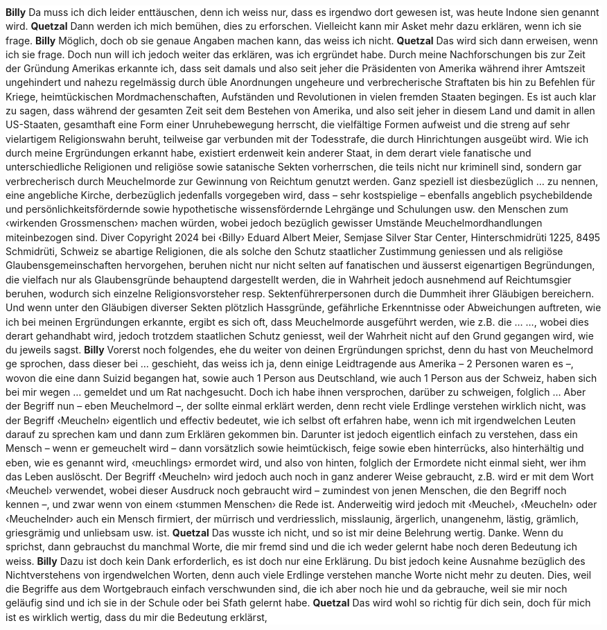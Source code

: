 **Billy** Da muss ich dich leider enttäuschen, denn ich weiss nur, dass es irgendwo dort gewesen ist, was heute Indone
sien genannt wird.
**Quetzal** Dann werden ich mich bemühen, dies zu erforschen. Vielleicht kann mir Asket mehr dazu erklären, wenn ich sie
frage.
**Billy** Möglich, doch ob sie genaue Angaben machen kann, das weiss ich nicht.
**Quetzal** Das wird sich dann erweisen, wenn ich sie frage. Doch nun will ich jedoch weiter das erklären, was ich ergründet
habe. Durch meine Nachforschungen bis zur Zeit der Gründung Amerikas erkannte ich, dass seit damals und also seit jeher die Präsidenten von Amerika während ihrer Amtszeit ungehindert und nahezu regelmässig durch üble Anordnungen ungeheure und verbrecherische Straftaten bis hin zu Befehlen für Kriege, heimtückischen Mordmachenschaften, Aufständen und Revolutionen in vielen fremden Staaten begingen. Es ist auch klar zu sagen, dass während der gesamten Zeit seit dem Bestehen von Amerika, und also seit jeher in diesem Land und damit in allen US-Staaten, gesamthaft eine Form einer Unruhebewegung herrscht, die vielfältige Formen aufweist und die streng auf sehr vielartigem Religionswahn beruht, teilweise gar verbunden mit der Todesstrafe, die durch Hinrichtungen ausgeübt wird. Wie ich durch meine Ergründungen erkannt habe, existiert erdenweit kein anderer Staat, in dem derart viele fanatische und unterschiedliche Religionen und religiöse sowie satanische Sekten vorherrschen, die teils nicht nur kriminell sind, sondern gar verbrecherisch durch Meuchelmorde zur Gewinnung von Reichtum genutzt werden. Ganz speziell ist diesbezüglich … zu nennen, eine angebliche Kirche, derbezüglich jedenfalls vorgegeben wird, dass – sehr kostspielige – ebenfalls angeblich psychebildende und persönlichkeitsfördernde sowie hypothetische wissensfördernde Lehrgänge und Schulungen usw. den Menschen zum ‹wirkenden Grossmenschen› machen würden, wobei jedoch bezüglich gewisser Umstände Meuchelmordhandlungen miteinbezogen sind. Diver Copyright 2024 bei ‹Billy› Eduard Albert Meier, Semjase Silver Star Center, Hinterschmidrüti 1225, 8495 Schmidrüti, Schweiz se abartige Religionen, die als solche den Schutz staatlicher Zustimmung geniessen und als religiöse Glaubensgemeinschaften hervorgehen, beruhen nicht nur nicht selten auf fanatischen und äusserst eigenartigen Begründungen, die vielfach nur als Glaubensgründe behauptend dargestellt werden, die in Wahrheit jedoch ausnehmend auf Reichtumsgier beruhen, wodurch sich einzelne Religionsvorsteher resp. Sektenführerpersonen durch die Dummheit ihrer Gläubigen bereichern. Und wenn unter den Gläubigen diverser Sekten plötzlich Hassgründe, gefährliche Erkenntnisse oder Abweichungen auftreten, wie ich bei meinen Ergründungen erkannte, ergibt es sich oft, dass Meuchelmorde ausgeführt werden, wie z.B. die … …, wobei dies derart gehandhabt wird, jedoch trotzdem staatlichen Schutz geniesst, weil der Wahrheit nicht auf den Grund gegangen wird, wie du jeweils sagst.
**Billy** Vorerst noch folgendes, ehe du weiter von deinen Ergründungen sprichst, denn du hast von Meuchelmord ge
sprochen, dass dieser bei … geschieht, das weiss ich ja, denn einige Leidtragende aus Amerika – 2 Personen waren es –, wovon die eine dann Suizid begangen hat, sowie auch 1 Person aus Deutschland, wie auch 1 Person aus der Schweiz, haben sich bei mir wegen … gemeldet und um Rat nachgesucht. Doch ich habe ihnen versprochen, darüber zu schweigen, folglich … Aber der Begriff nun – eben Meuchelmord –, der sollte einmal erklärt werden, denn recht viele Erdlinge verstehen wirklich nicht, was der Begriff ‹Meucheln› eigentlich und effectiv bedeutet, wie ich selbst oft erfahren habe, wenn ich mit irgendwelchen Leuten darauf zu sprechen kam und dann zum Erklären gekommen bin. Darunter ist jedoch eigentlich einfach zu verstehen, dass ein Mensch – wenn er gemeuchelt wird – dann vorsätzlich sowie heimtückisch, feige sowie eben hinterrücks, also hinterhältig und eben, wie es genannt wird, ‹meuchlings› ermordet wird, und also von hinten, folglich der Ermordete nicht einmal sieht, wer ihm das Leben auslöscht. Der Begriff ‹Meucheln› wird jedoch auch noch in ganz anderer Weise gebraucht, z.B. wird er mit dem Wort ‹Meuchel› verwendet, wobei dieser Ausdruck noch gebraucht wird – zumindest von jenen Menschen, die den Begriff noch kennen –, und zwar wenn von einem ‹stummen Menschen› die Rede ist. Anderweitig wird jedoch mit ‹Meuchel›, ‹Meucheln› oder ‹Meuchelnder› auch ein Mensch firmiert, der mürrisch und verdriesslich, misslaunig, ärgerlich, unangenehm, lästig, grämlich, griesgrämig und unliebsam usw. ist.
**Quetzal** Das wusste ich nicht, und so ist mir deine Belehrung wertig. Danke. Wenn du sprichst, dann gebrauchst du
manchmal Worte, die mir fremd sind und die ich weder gelernt habe noch deren Bedeutung ich weiss.
**Billy** Dazu ist doch kein Dank erforderlich, es ist doch nur eine Erklärung. Du bist jedoch keine Ausnahme bezüglich
des Nichtverstehens von irgendwelchen Worten, denn auch viele Erdlinge verstehen manche Worte nicht mehr zu deuten. Dies, weil die Begriffe aus dem Wortgebrauch einfach verschwunden sind, die ich aber noch hie und da gebrauche, weil sie mir noch geläufig sind und ich sie in der Schule oder bei Sfath gelernt habe.
**Quetzal** Das wird wohl so richtig für dich sein, doch für mich ist es wirklich wertig, dass du mir die Bedeutung erklärst,